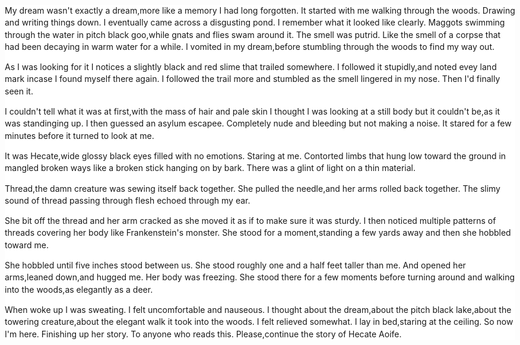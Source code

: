 My dream wasn't exactly a dream,more like a memory I had long forgotten. It started with me walking through the woods. Drawing and writing things down. I eventually came across a disgusting pond. I remember what it looked like clearly. Maggots swimming through the water in pitch black goo,while gnats and flies swam around it. The smell was putrid. Like the smell of a corpse that had been decaying in warm water for a while. I vomited in my dream,before stumbling through the woods to find my way out.

As I was looking for it I notices a slightly black and red slime that trailed somewhere. I followed it stupidly,and noted evey land mark incase I found myself there again. I followed the trail more and stumbled as the smell lingered in my nose. Then I'd finally seen it.

I couldn't tell what it was at first,with the mass of hair and pale skin I thought I was looking at a still body but it couldn't be,as it was standinging up. I then guessed an asylum escapee. Completely nude and bleeding but not making a noise. It stared for a few minutes before it turned to look at me.

It was Hecate,wide glossy black eyes filled with no emotions. Staring at me. Contorted limbs that hung low toward the ground in mangled broken ways like a broken stick hanging on by bark. There was a glint of light on a thin material.  

Thread,the damn creature was sewing itself back together. She pulled the needle,and her arms rolled back together. The slimy sound of thread passing through flesh echoed through my ear. 

She bit off the thread and her arm cracked as she moved it as if to make sure it was sturdy. I then noticed multiple patterns of threads covering her body like Frankenstein's monster. She stood for a moment,standing a few yards away and then she hobbled toward me.

She hobbled until five inches stood between us. She stood roughly one and a half feet taller than me. And opened her arms,leaned down,and hugged me. Her body was freezing. She stood there for a few moments before turning around and walking into the woods,as elegantly as a deer.

When woke up I was sweating. I felt uncomfortable and nauseous. I thought about the dream,about the pitch black lake,about the towering creature,about the elegant walk it took into the woods. I felt relieved somewhat. I lay in bed,staring at the ceiling. So now I'm here. Finishing up her story. To anyone who reads this. Please,continue the story of Hecate Aoife.